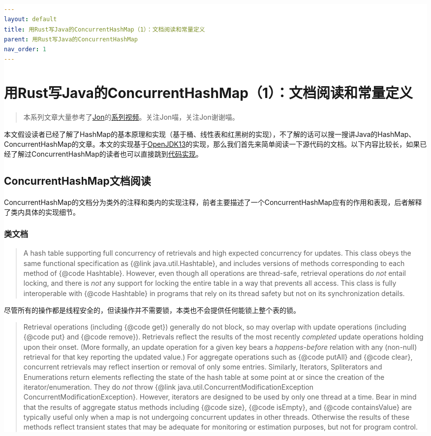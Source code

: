 ```yaml
---
layout: default
title: 用Rust写Java的ConcurrentHashMap（1）：文档阅读和常量定义
parent: 用Rust写Java的ConcurrentHashMap
nav_order: 1
---
```


# 用Rust写Java的ConcurrentHashMap（1）：文档阅读和常量定义

> 本系列文章大量参考了[Jon](https://www.youtube.com/@jonhoo)的[系列视频](https://www.youtube.com/playlist?list=PLqbS7AVVErFj824-6QgnK_Za1187rNfnl)。关注Jon喵，关注Jon谢谢喵。

本文假设读者已经了解了HashMap的基本原理和实现（基于桶、线性表和红黑树的实现），不了解的话可以搜一搜讲Java的HashMap、ConcurrentHashMap的文章。本文的实现基于[OpenJDK13](https://hg.openjdk.org/jdk/jdk13/file/0368f3a073a9/src/java.base/share/classes/java/util/concurrent/ConcurrentHashMap.java)的实现，那么我们首先来简单阅读一下源代码的文档。以下内容比较长，如果已经了解过ConcurrentHashMap的读者也可以直接跳到[代码实现](#先copy常量)。

## ConcurrentHashMap文档阅读

ConcurrentHashMap的文档分为类外的注释和类内的实现注释，前者主要描述了一个ConcurrentHashMap应有的作用和表现，后者解释了类内具体的实现细节。

### 类文档

> A hash table supporting full concurrency of retrievals and
> high expected concurrency for updates. This class obeys the
> same functional specification as {@link java.util.Hashtable}, and
> includes versions of methods corresponding to each method of
> {@code Hashtable}. However, even though all operations are
> thread-safe, retrieval operations do <em>not</em> entail locking,
> and there is <em>not</em> any support for locking the entire table
> in a way that prevents all access.  This class is fully
> interoperable with {@code Hashtable} in programs that rely on its
> thread safety but not on its synchronization details.

尽管所有的操作都是线程安全的，但读操作并不需要锁，本类也不会提供任何能锁上整个表的锁。

> <p>Retrieval operations (including {@code get}) generally do not
> block, so may overlap with update operations (including {@code put}
> and {@code remove}). Retrievals reflect the results of the most
> recently <em>completed</em> update operations holding upon their
> onset. (More formally, an update operation for a given key bears a
> <em>happens-before</em> relation with any (non-null) retrieval for
> that key reporting the updated value.)  For aggregate operations
> such as {@code putAll} and {@code clear}, concurrent retrievals may
> reflect insertion or removal of only some entries.  Similarly,
> Iterators, Spliterators and Enumerations return elements reflecting the
> state of the hash table at some point at or since the creation of the
> iterator/enumeration.  They do <em>not</em> throw {@link
> java.util.ConcurrentModificationException ConcurrentModificationException}.
> However, iterators are designed to be used by only one thread at a time.
> Bear in mind that the results of aggregate status methods including
> {@code size}, {@code isEmpty}, and {@code containsValue} are typically
> useful only when a map is not undergoing concurrent updates in other threads.
> Otherwise the results of these methods reflect transient states
> that may be adequate for monitoring or estimation purposes, but not
> for program control.
